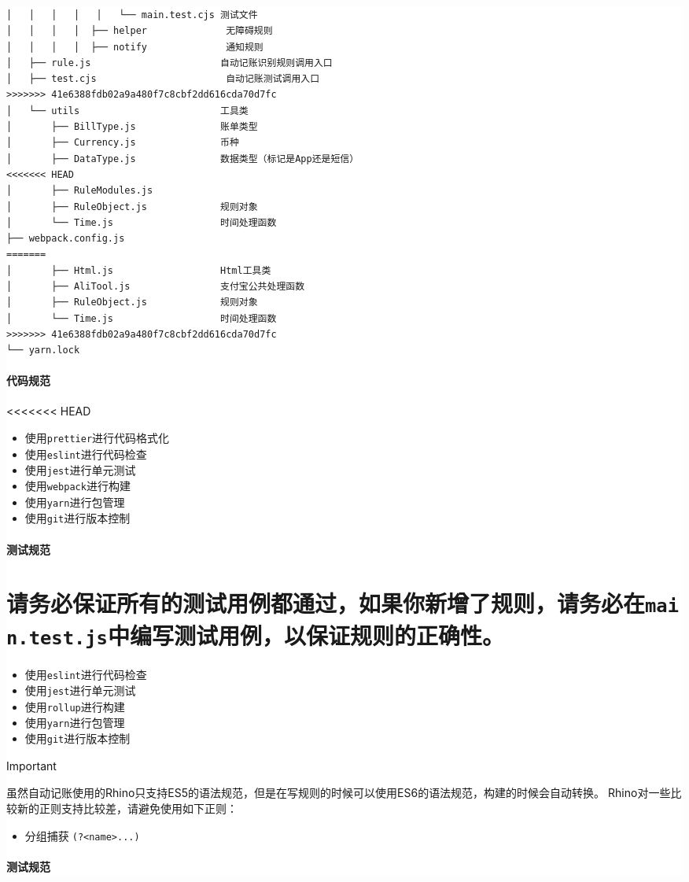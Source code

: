 ```
│   │   │   │   │   └── main.test.cjs 测试文件
│   │   │   │  ├── helper              无障碍规则
│   │   │   │  ├── notify              通知规则
│   ├── rule.js                       自动记账识别规则调用入口
│   ├── test.cjs                       自动记账测试调用入口        
>>>>>>> 41e6388fdb02a9a480f7c8cbf2dd616cda70d7fc
│   └── utils                         工具类
│       ├── BillType.js               账单类型
│       ├── Currency.js               币种
│       ├── DataType.js               数据类型（标记是App还是短信）
<<<<<<< HEAD
│       ├── RuleModules.js            
│       ├── RuleObject.js             规则对象
│       └── Time.js                   时间处理函数
├── webpack.config.js
=======
│       ├── Html.js                   Html工具类
│       ├── AliTool.js                支付宝公共处理函数
│       ├── RuleObject.js             规则对象
│       └── Time.js                   时间处理函数
>>>>>>> 41e6388fdb02a9a480f7c8cbf2dd616cda70d7fc
└── yarn.lock

```

#### 代码规范

<<<<<<< HEAD
- 使用`prettier`进行代码格式化
- 使用`eslint`进行代码检查
- 使用`jest`进行单元测试
- 使用`webpack`进行构建
- 使用`yarn`进行包管理
- 使用`git`进行版本控制

#### 测试规范

请务必保证所有的测试用例都通过，如果你新增了规则，请务必在`main.test.js`中编写测试用例，以保证规则的正确性。
=======
- 使用`eslint`进行代码检查
- 使用`jest`进行单元测试
- 使用`rollup`进行构建
- 使用`yarn`进行包管理
- 使用`git`进行版本控制

> [!IMPORTANT]
> 虽然自动记账使用的Rhino只支持ES5的语法规范，但是在写规则的时候可以使用ES6的语法规范，构建的时候会自动转换。
> Rhino对一些比较新的正则支持比较差，请避免使用如下正则：
> - 分组捕获 `(?<name>...)`

#### 测试规范
